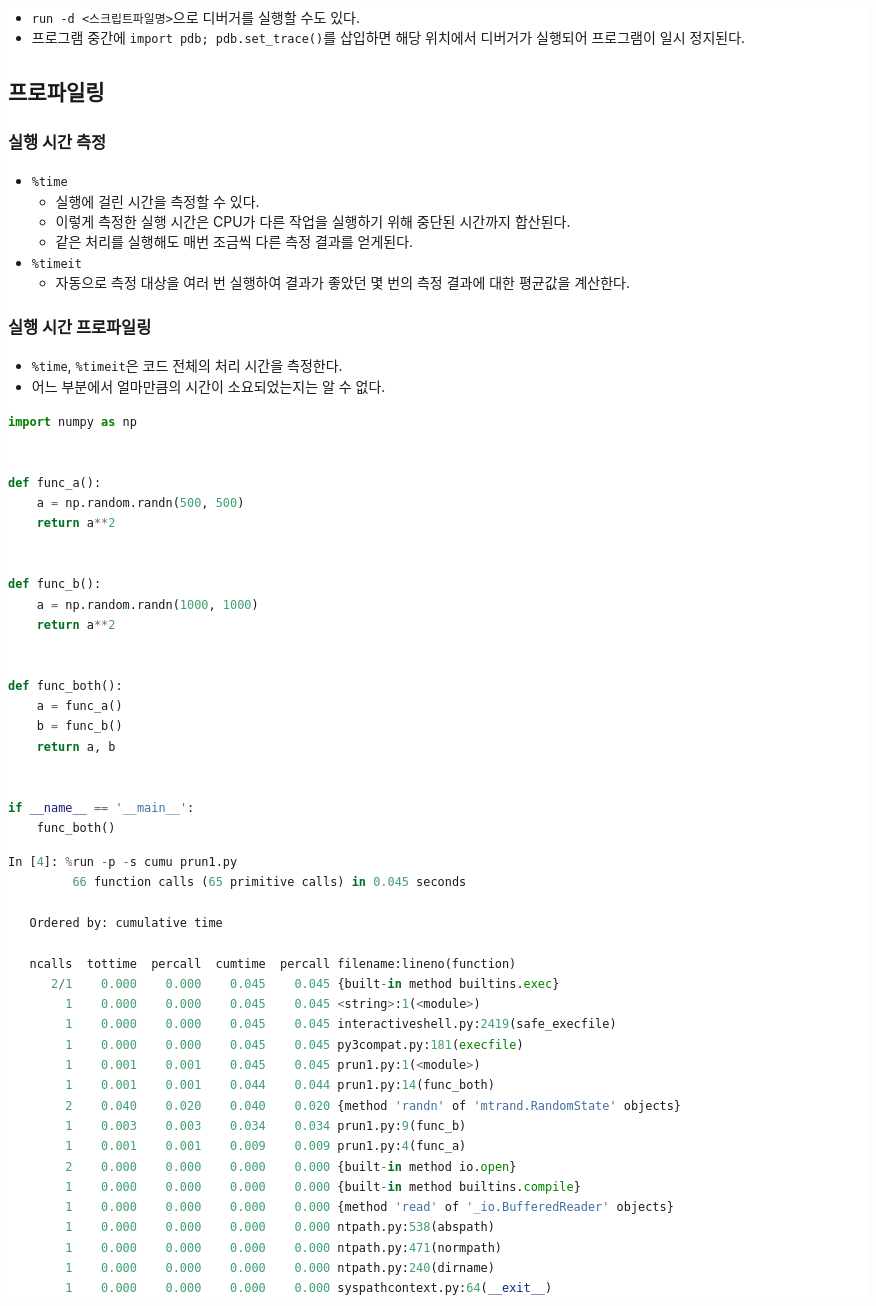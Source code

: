* `run -d <스크립트파일명>`으로 디버거를 실행할 수도 있다.
* 프로그램 중간에 `import pdb; pdb.set_trace()`를 삽입하면 해당 위치에서 디버거가 실행되어 프로그램이 일시 정지된다.

## 프로파일링

### 실행 시간 측정
* `%time`
    * 실행에 걸린 시간을 측정할 수 있다.
    * 이렇게 측정한 실행 시간은 CPU가 다른 작업을 실행하기 위해 중단된 시간까지 합산된다.
    * 같은 처리를 실행해도 매번 조금씩 다른 측정 결과를 얻게된다.
* `%timeit`
    * 자동으로 측정 대상을 여러 번 실행하여 결과가 좋았던 몇 번의 측정 결과에 대한 평균값을 계산한다.

### 실행 시간 프로파일링
* `%time`, `%timeit`은 코드 전체의 처리 시간을 측정한다.
* 어느 부분에서 얼마만큼의 시간이 소요되었는지는 알 수 없다.

```py
import numpy as np


def func_a():
    a = np.random.randn(500, 500)
    return a**2


def func_b():
    a = np.random.randn(1000, 1000)
    return a**2


def func_both():
    a = func_a()
    b = func_b()
    return a, b


if __name__ == '__main__':
    func_both()
```

```py
In [4]: %run -p -s cumu prun1.py
         66 function calls (65 primitive calls) in 0.045 seconds

   Ordered by: cumulative time

   ncalls  tottime  percall  cumtime  percall filename:lineno(function)
      2/1    0.000    0.000    0.045    0.045 {built-in method builtins.exec}
        1    0.000    0.000    0.045    0.045 <string>:1(<module>)
        1    0.000    0.000    0.045    0.045 interactiveshell.py:2419(safe_execfile)
        1    0.000    0.000    0.045    0.045 py3compat.py:181(execfile)
        1    0.001    0.001    0.045    0.045 prun1.py:1(<module>)
        1    0.001    0.001    0.044    0.044 prun1.py:14(func_both)
        2    0.040    0.020    0.040    0.020 {method 'randn' of 'mtrand.RandomState' objects}
        1    0.003    0.003    0.034    0.034 prun1.py:9(func_b)
        1    0.001    0.001    0.009    0.009 prun1.py:4(func_a)
        2    0.000    0.000    0.000    0.000 {built-in method io.open}
        1    0.000    0.000    0.000    0.000 {built-in method builtins.compile}
        1    0.000    0.000    0.000    0.000 {method 'read' of '_io.BufferedReader' objects}
        1    0.000    0.000    0.000    0.000 ntpath.py:538(abspath)
        1    0.000    0.000    0.000    0.000 ntpath.py:471(normpath)
        1    0.000    0.000    0.000    0.000 ntpath.py:240(dirname)
        1    0.000    0.000    0.000    0.000 syspathcontext.py:64(__exit__)
```